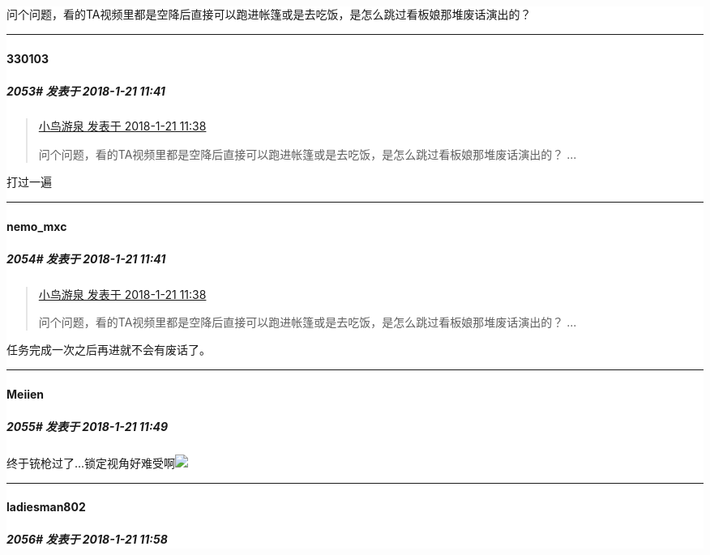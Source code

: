 问个问题，看的TA视频里都是空降后直接可以跑进帐篷或是去吃饭，是怎么跳过看板娘那堆废话演出的？







-----

####  330103  
##### 2053#       发表于 2018-1-21 11:41



<blockquote><a href="httphttps://bbs.saraba1st.com/2b/forum.php?mod=redirect&amp;goto=findpost&amp;pid=38301184&amp;ptid=1515235" target="_blank">小鸟游泉 发表于 2018-1-21 11:38</a>

问个问题，看的TA视频里都是空降后直接可以跑进帐篷或是去吃饭，是怎么跳过看板娘那堆废话演出的？ ...</blockquote>
打过一遍







-----

####  nemo_mxc  
##### 2054#       发表于 2018-1-21 11:41



<blockquote><a href="httphttps://bbs.saraba1st.com/2b/forum.php?mod=redirect&amp;goto=findpost&amp;pid=38301184&amp;ptid=1515235" target="_blank">小鸟游泉 发表于 2018-1-21 11:38</a>

问个问题，看的TA视频里都是空降后直接可以跑进帐篷或是去吃饭，是怎么跳过看板娘那堆废话演出的？ ...</blockquote>
任务完成一次之后再进就不会有废话了。







-----

####  Meiien  
##### 2055#       发表于 2018-1-21 11:49




终于铳枪过了...锁定视角好难受啊<img src="https://static.saraba1st.com/image/smiley/face2017/117.png" referrerpolicy="no-referrer">







-----

####  ladiesman802  
##### 2056#       发表于 2018-1-21 11:58
